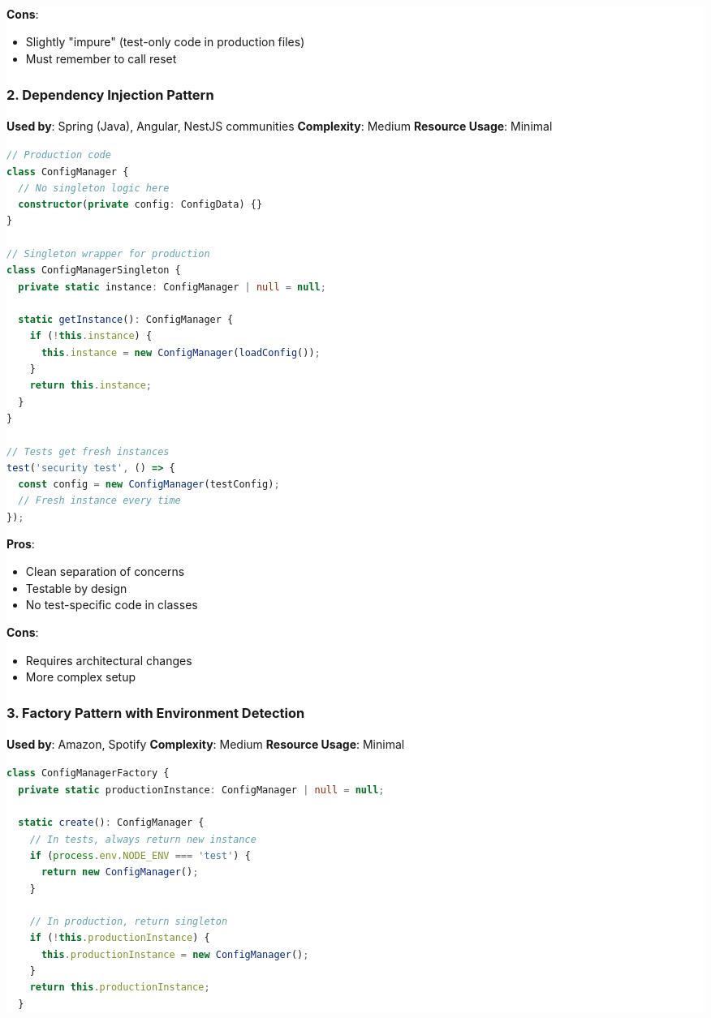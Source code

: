 **Cons**:
- Slightly "impure" (test-only code in production files)
- Must remember to call reset

### 2. Dependency Injection Pattern
**Used by**: Spring (Java), Angular, NestJS communities
**Complexity**: Medium
**Resource Usage**: Minimal

```typescript
// Production code
class ConfigManager {
  // No singleton logic here
  constructor(private config: ConfigData) {}
}

// Singleton wrapper for production
class ConfigManagerSingleton {
  private static instance: ConfigManager | null = null;
  
  static getInstance(): ConfigManager {
    if (!this.instance) {
      this.instance = new ConfigManager(loadConfig());
    }
    return this.instance;
  }
}

// Tests get fresh instances
test('security test', () => {
  const config = new ConfigManager(testConfig);
  // Fresh instance every time
});
```

**Pros**:
- Clean separation of concerns
- Testable by design
- No test-specific code in classes

**Cons**:
- Requires architectural changes
- More complex setup

### 3. Factory Pattern with Environment Detection
**Used by**: Amazon, Spotify
**Complexity**: Medium
**Resource Usage**: Minimal

```typescript
class ConfigManagerFactory {
  private static productionInstance: ConfigManager | null = null;
  
  static create(): ConfigManager {
    // In tests, always return new instance
    if (process.env.NODE_ENV === 'test') {
      return new ConfigManager();
    }
    
    // In production, return singleton
    if (!this.productionInstance) {
      this.productionInstance = new ConfigManager();
    }
    return this.productionInstance;
  }
```